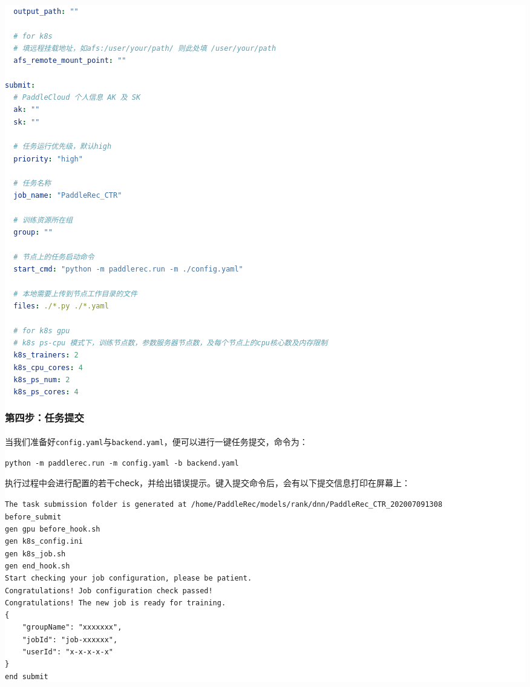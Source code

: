 ```yaml
  output_path: "" 
  
  # for k8s
  # 填远程挂载地址，如afs:/user/your/path/ 则此处填 /user/your/path
  afs_remote_mount_point: "" 
  
submit:
  # PaddleCloud 个人信息 AK 及 SK
  ak: ""
  sk: ""
  
  # 任务运行优先级，默认high
  priority: "high"
  
  # 任务名称
  job_name: "PaddleRec_CTR"

  # 训练资源所在组
  group: ""

  # 节点上的任务启动命令
  start_cmd: "python -m paddlerec.run -m ./config.yaml"
  
  # 本地需要上传到节点工作目录的文件
  files: ./*.py ./*.yaml
  
  # for k8s gpu        
  # k8s ps-cpu 模式下，训练节点数，参数服务器节点数，及每个节点上的cpu核心数及内存限制
  k8s_trainers: 2
  k8s_cpu_cores: 4
  k8s_ps_num: 2
  k8s_ps_cores: 4
```

### 第四步：任务提交

当我们准备好`config.yaml`与`backend.yaml`，便可以进行一键任务提交，命令为：

```shell
python -m paddlerec.run -m config.yaml -b backend.yaml
```

执行过程中会进行配置的若干check，并给出错误提示。键入提交命令后，会有以下提交信息打印在屏幕上：

```shell
The task submission folder is generated at /home/PaddleRec/models/rank/dnn/PaddleRec_CTR_202007091308
before_submit
gen gpu before_hook.sh
gen k8s_config.ini
gen k8s_job.sh
gen end_hook.sh
Start checking your job configuration, please be patient.
Congratulations! Job configuration check passed!
Congratulations! The new job is ready for training.
{
    "groupName": "xxxxxxx",
    "jobId": "job-xxxxxx",
    "userId": "x-x-x-x-x"
}
end submit
```

